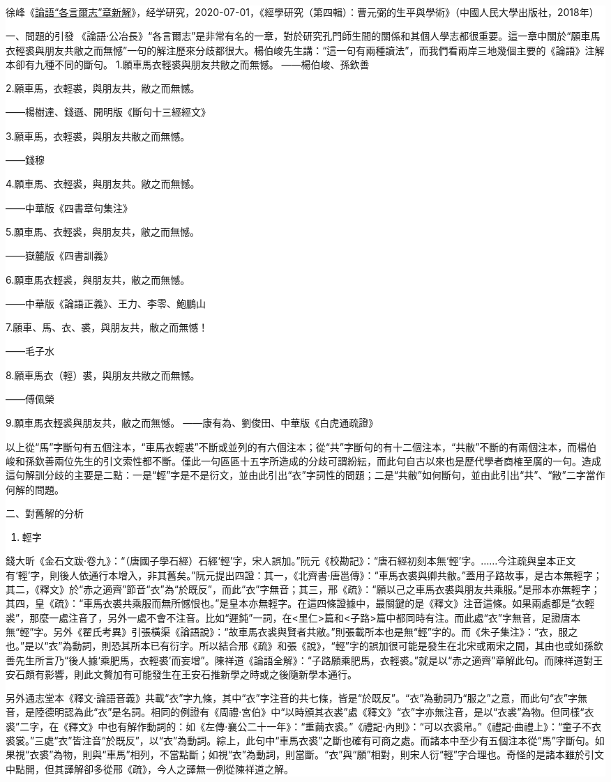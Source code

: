 




徐峰《[論語“各言爾志”章新解](https://mp.weixin.qq.com/s/aXdphIMyvsX-gx4-you63A)》，经学研究，2020-07-01，《經學研究（第四輯）：曹元弼的生平與學術》（中國人民大學出版社，2018年）

一、問題的引發
《論語·公冶長》“各言爾志”是非常有名的一章，對於研究孔門師生間的關係和其個人學志都很重要。這一章中關於“願車馬衣輕裘與朋友共敝之而無憾”一句的解注歷來分歧都很大。楊伯峻先生講：“這一句有兩種讀法”，而我們看兩岸三地幾個主要的《論語》注解本卻有九種不同的斷句。
1.願車馬衣輕裘與朋友共敝之而無憾。
——楊伯峻、孫欽善

2.願車馬，衣輕裘，與朋友共，敝之而無憾。

——楊樹達、錢遜、開明版《斷句十三經經文》

3.願車馬，衣輕裘，與朋友共敝之而無憾。

——錢穆

4.願車馬、衣輕裘，與朋友共。敝之而無憾。

——中華版《四書章句集注》

5.願車馬、衣輕裘，與朋友共，敝之而無憾。

——嶽麓版《四書訓義》

6.願車馬衣輕裘，與朋友共，敝之而無憾。

——中華版《論語正義》、王力、李零、鮑鵬山

7.願車、馬、衣、裘，與朋友共，敝之而無憾！

——毛子水

8.願車馬衣（輕）裘，與朋友共敝之而無憾。

——傅佩榮

9.願車馬衣輕裘與朋友共，敝之而無憾。
——康有為、劉俊田、中華版《白虎通疏證》

以上從“馬”字斷句有五個注本，“車馬衣輕裘”不斷或並列的有六個注本；從“共”字斷句的有十二個注本，“共敝”不斷的有兩個注本，而楊伯峻和孫欽善兩位先生的引文索性都不斷。僅此一句區區十五字所造成的分歧可謂紛紜，而此句自古以來也是歷代學者商榷至廣的一句。造成這句解訓分歧的主要是二點：一是“輕”字是不是衍文，並由此引出“衣”字詞性的問題；二是“共敝”如何斷句，並由此引出“共”、“敝”二字當作何解的問題。

二、對舊解的分析
1. 輕字

錢大昕《金石文跋·卷九》：“（唐國子學石經）石經‘輕’字，宋人誤加。”阮元《校勘記》：“唐石經初刻本無‘輕’字。……今注疏與皇本正文有‘輕’字，則後人依通行本增入，非其舊矣。”阮元提出四證：其一，《北齊書·唐邕傳》：“車馬衣裘與卿共敝。”蓋用子路故事，是古本無輕字；其二，《釋文》於“赤之適齊”節音“衣”為“於既反”，而此“衣”字無音；其三，邢《疏》：“願以己之車馬衣裘與朋友共乘服。”是邢本亦無輕字；其四，皇《疏》：“車馬衣裘共乘服而無所憾恨也。”是皇本亦無輕字。在這四條證據中，最關鍵的是《釋文》注音這條。如果兩處都是“衣輕裘”，那麼一處注音了，另外一處不會不注音。比如“遲鈍”一詞，在<里仁>篇和<子路>篇中都同時有注。而此處“衣”字無音，足證唐本無“輕”字。另外《翟氏考異》引張橫渠《論語說》：“故車馬衣裘與賢者共敝。”則張載所本也是無“輕”字的。而《朱子集注》：“衣，服之也。”是以“衣”為動詞，則恐其所本已有衍字。所以結合邢《疏》和張《說》，“輕”字的誤加很可能是發生在北宋或兩宋之間，其由也或如孫欽善先生所言乃“後人據‘乘肥馬，衣輕裘’而妄增”。陳祥道《論語全解》：“子路願乘肥馬，衣輕裘。”就是以“赤之適齊”章解此句。而陳祥道對王安石頗有影響，則此文贅加有可能發生在王安石推新學之時或之後隨新學本通行。

另外通志堂本《釋文·論語音義》共載“衣”字九條，其中“衣”字注音的共七條，皆是“於既反”。“衣”為動詞乃“服之”之意，而此句“衣”字無音，是陸德明認為此“衣”是名詞。相同的例證有《周禮·宮伯》中“以時頒其衣裘”處《釋文》“衣”字亦無注音，是以“衣裘”為物。但同樣“衣裘”二字，在《釋文》中也有解作動詞的：如《左傳·襄公二十一年》：“重繭衣裘。”《禮記·內則》：“可以衣裘帛。”《禮記·曲禮上》：“童子不衣裘裳。”三處“衣”皆注音“於既反”，以“衣”為動詞。綜上，此句中“車馬衣裘”之斷也確有可商之處。而諸本中至少有五個注本從“馬”字斷句。如果視“衣裘”為物，則與“車馬”相列，不當點斷；如視“衣”為動詞，則當斷。“衣”與“願”相對，則宋人衍“輕”字合理也。奇怪的是諸本雖於引文中點開，但其譯解卻多從邢《疏》，今人之譯無一例從陳祥道之解。
